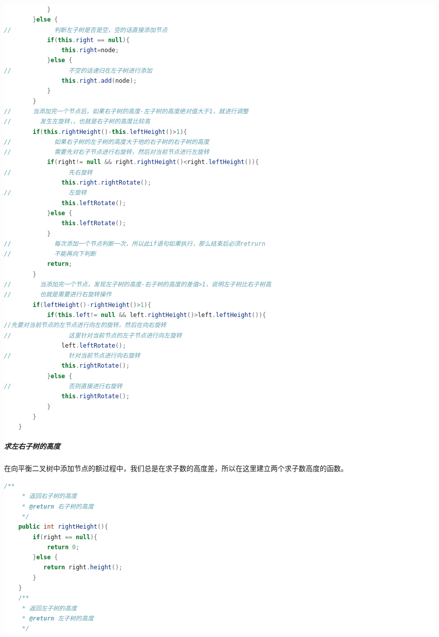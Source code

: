 ```java
            }
        }else {
//            判断左子树是否是空，空的话直接添加节点
            if(this.right == null){
                this.right=node;
            }else {
//                不空的话递归在左子树进行添加
                this.right.add(node);
            }
        }
//      当添加完一个节点后，如果右子树的高度-左子树的高度绝对值大于1，就进行调整
//        发生左旋转，，也就是右子树的高度比较高
        if(this.rightHeight()-this.leftHeight()>1){
//            如果右子树的左子树的高度大于他的右子树的右子树的高度
//            需要先对右子节点进行右旋转，然后对当前节点进行左旋转
            if(right!= null && right.rightHeight()<right.leftHeight()){
//                先右旋转
                this.right.rightRotate();
//                左旋转
                this.leftRotate();
            }else {
                this.leftRotate();
            }
//            每次添加一个节点判断一次，所以此if语句如果执行，那么结束后必须retrurn
//            不能再向下判断
            return;
        }
//        当添加完一个节点，发现左子树的高度-右子树的高度的差值>1，说明左子树比右子树高
//        也就是需要进行右旋转操作
        if(leftHeight()-rightHeight()>1){
            if(this.left!= null && left.rightHeight()>left.leftHeight()){
//先要对当前节点的左节点进行向左的旋转，然后在向右旋转
//                这里针对当前节点的左子节点进行向左旋转
                left.leftRotate();
//                针对当前节点进行向右旋转
                this.rightRotate();
            }else {
//                否则直接进行右旋转
                this.rightRotate();
            }
        }
    }
```

##### 求左右子树的高度

在向平衡二叉树中添加节点的额过程中，我们总是在求子数的高度差，所以在这里建立两个求子数高度的函数。

```java
/**
     * 返回右子树的高度
     * @return 右子树的高度
     */
    public int rightHeight(){
        if(right == null){
            return 0;
        }else {
           return right.height();
        }
    }
    /**
     * 返回左子树的高度
     * @return 左子树的高度
     */
```